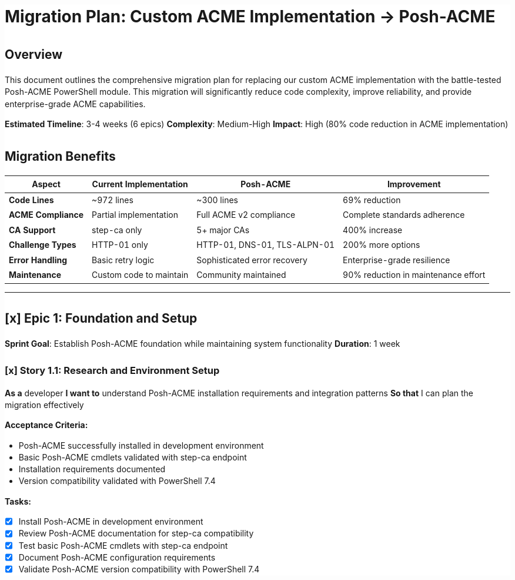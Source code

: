 # Migration Plan: Custom ACME Implementation → Posh-ACME

## Overview

This document outlines the comprehensive migration plan for replacing our custom ACME implementation with the battle-tested Posh-ACME PowerShell module. This migration will significantly reduce code complexity, improve reliability, and provide enterprise-grade ACME capabilities.

**Estimated Timeline**: 3-4 weeks (6 epics)
**Complexity**: Medium-High
**Impact**: High (80% code reduction in ACME implementation)

## Migration Benefits

| Aspect | Current Implementation | Posh-ACME | Improvement |
|--------|----------------------|-----------|-------------|
| **Code Lines** | ~972 lines | ~300 lines | 69% reduction |
| **ACME Compliance** | Partial implementation | Full ACME v2 compliance | Complete standards adherence |
| **CA Support** | step-ca only | 5+ major CAs | 400% increase |
| **Challenge Types** | HTTP-01 only | HTTP-01, DNS-01, TLS-ALPN-01 | 200% more options |
| **Error Handling** | Basic retry logic | Sophisticated error recovery | Enterprise-grade resilience |
| **Maintenance** | Custom code to maintain | Community maintained | 90% reduction in maintenance effort |

---

## [x] Epic 1: Foundation and Setup
**Sprint Goal**: Establish Posh-ACME foundation while maintaining system functionality
**Duration**: 1 week

### [x] Story 1.1: Research and Environment Setup
**As a** developer
**I want to** understand Posh-ACME installation requirements and integration patterns
**So that** I can plan the migration effectively

**Acceptance Criteria:**
- Posh-ACME successfully installed in development environment
- Basic Posh-ACME cmdlets validated with step-ca endpoint
- Installation requirements documented
- Version compatibility validated with PowerShell 7.4

**Tasks:**
- [x] Install Posh-ACME in development environment
- [x] Review Posh-ACME documentation for step-ca compatibility
- [x] Test basic Posh-ACME cmdlets with step-ca endpoint
- [x] Document Posh-ACME configuration requirements
- [x] Validate Posh-ACME version compatibility with PowerShell 7.4
